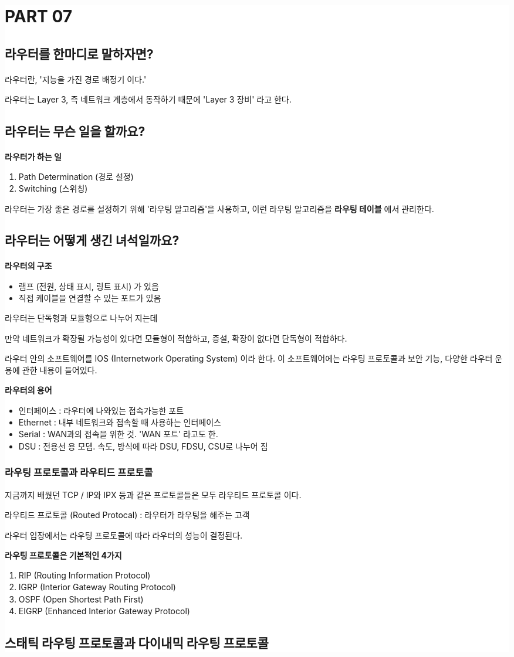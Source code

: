 # PART 07

## 라우터를 한마디로 말하자면?

라우터란, '지능을 가진 경로 배정기 이다.'

라우터는 Layer 3, 즉 네트워크 계층에서 동작하기 때문에 'Layer 3 장비' 라고 한다.

## 라우터는 무슨 일을 할까요?

**라우터가 하는 일**

1. Path Determination (경로 설정)
2. Switching (스위칭)

라우터는 가장 좋은 경로를 설정하기 위해 '라우팅 알고리즘'을 사용하고, 이런 라우팅 알고리즘을 **라우팅 테이블** 에서 관리한다.

## 라우터는 어떻게 생긴 녀석일까요?

**라우터의 구조**

- 램프 (전원, 상태 표시, 링트 표시) 가 있음
- 직접 케이블을 연결할 수 있는 포트가 있음

라우터는 단독형과 모듈형으로 나누어 지는데

만약 네트워크가 확장될 가능성이 있다면 모듈형이 적합하고, 증설, 확장이 없다면 단독형이 적합하다.

라우터 안의 소프트웨어를 IOS (Internetwork Operating System) 이라 한다.
이 소프트웨어에는 라우팅 프로토콜과 보안 기능, 다양한 라우터 운용에 관한 내용이 들어있다.

**라우터의 용어**

- 인터페이스 : 라우터에 나와있는 접속가능한 포트
- Ethernet : 내부 네트워크와 접속할 때 사용하는 인터페이스
- Serial : WAN과의 접속을 위한 것. 'WAN 포트' 라고도 한.
- DSU : 전용선 용 모뎀. 속도, 방식에 따라 DSU, FDSU, CSU로 나누어 짐

### 라우팅 프로토콜과 라우티드 프로토콜

지금까지 배웠던 TCP / IP와 IPX 등과 같은 프로토콜들은 모두 라우티드 프로토콜 이다.

라우티드 프로토콜 (Routed Protocal) : 라우터가 라우팅을 해주는 고객

라우터 입장에서는 라우팅 프로토콜에 따라 라우터의 성능이 결정된다.

**라우팅 프로토콜은 기본적인 4가지**

1. RIP (Routing Information Protocol)
2. IGRP (Interior Gateway Routing Protocol)
3. OSPF (Open Shortest Path First)
4. EIGRP (Enhanced Interior Gateway Protocol)

## 스태틱 라우팅 프로토콜과 다이내믹 라우팅 프로토콜
